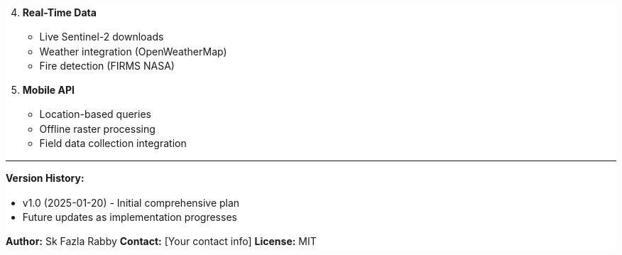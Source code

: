 4. **Real-Time Data**
   - Live Sentinel-2 downloads
   - Weather integration (OpenWeatherMap)
   - Fire detection (FIRMS NASA)

5. **Mobile API**
   - Location-based queries
   - Offline raster processing
   - Field data collection integration

---

**Version History:**
- v1.0 (2025-01-20) - Initial comprehensive plan
- Future updates as implementation progresses

**Author:** Sk Fazla Rabby
**Contact:** [Your contact info]
**License:** MIT
